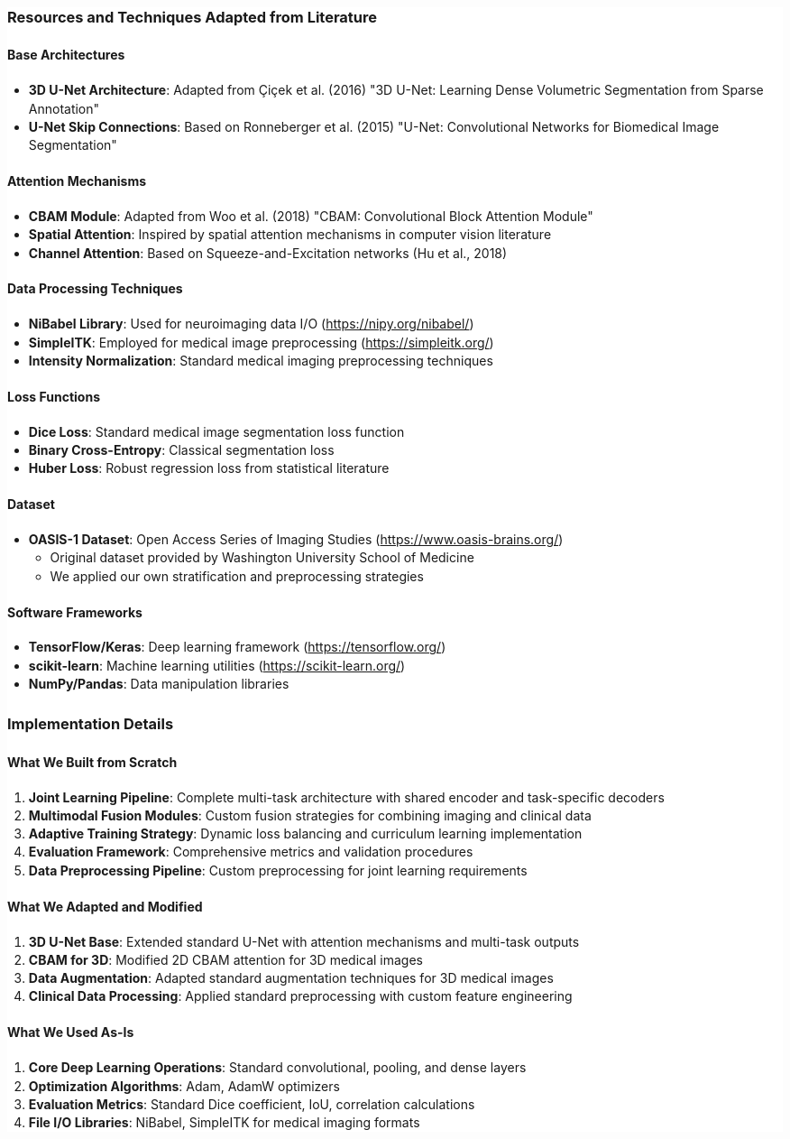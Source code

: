### Resources and Techniques Adapted from Literature

#### Base Architectures
- **3D U-Net Architecture**: Adapted from Çiçek et al. (2016) "3D U-Net: Learning Dense Volumetric Segmentation from Sparse Annotation"
- **U-Net Skip Connections**: Based on Ronneberger et al. (2015) "U-Net: Convolutional Networks for Biomedical Image Segmentation"

#### Attention Mechanisms
- **CBAM Module**: Adapted from Woo et al. (2018) "CBAM: Convolutional Block Attention Module"
- **Spatial Attention**: Inspired by spatial attention mechanisms in computer vision literature
- **Channel Attention**: Based on Squeeze-and-Excitation networks (Hu et al., 2018)

#### Data Processing Techniques
- **NiBabel Library**: Used for neuroimaging data I/O (https://nipy.org/nibabel/)
- **SimpleITK**: Employed for medical image preprocessing (https://simpleitk.org/)
- **Intensity Normalization**: Standard medical imaging preprocessing techniques

#### Loss Functions
- **Dice Loss**: Standard medical image segmentation loss function
- **Binary Cross-Entropy**: Classical segmentation loss
- **Huber Loss**: Robust regression loss from statistical literature

#### Dataset
- **OASIS-1 Dataset**: Open Access Series of Imaging Studies (https://www.oasis-brains.org/)
  - Original dataset provided by Washington University School of Medicine
  - We applied our own stratification and preprocessing strategies

#### Software Frameworks
- **TensorFlow/Keras**: Deep learning framework (https://tensorflow.org/)
- **scikit-learn**: Machine learning utilities (https://scikit-learn.org/)
- **NumPy/Pandas**: Data manipulation libraries

### Implementation Details

#### What We Built from Scratch
1. **Joint Learning Pipeline**: Complete multi-task architecture with shared encoder and task-specific decoders
2. **Multimodal Fusion Modules**: Custom fusion strategies for combining imaging and clinical data
3. **Adaptive Training Strategy**: Dynamic loss balancing and curriculum learning implementation
4. **Evaluation Framework**: Comprehensive metrics and validation procedures
5. **Data Preprocessing Pipeline**: Custom preprocessing for joint learning requirements

#### What We Adapted and Modified
1. **3D U-Net Base**: Extended standard U-Net with attention mechanisms and multi-task outputs
2. **CBAM for 3D**: Modified 2D CBAM attention for 3D medical images
3. **Data Augmentation**: Adapted standard augmentation techniques for 3D medical images
4. **Clinical Data Processing**: Applied standard preprocessing with custom feature engineering

#### What We Used As-Is
1. **Core Deep Learning Operations**: Standard convolutional, pooling, and dense layers
2. **Optimization Algorithms**: Adam, AdamW optimizers
3. **Evaluation Metrics**: Standard Dice coefficient, IoU, correlation calculations
4. **File I/O Libraries**: NiBabel, SimpleITK for medical imaging formats
